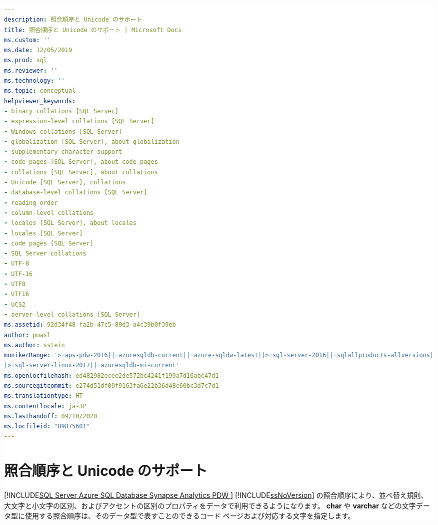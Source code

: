 ```yaml
---
description: 照合順序と Unicode のサポート
title: 照合順序と Unicode のサポート | Microsoft Docs
ms.custom: ''
ms.date: 12/05/2019
ms.prod: sql
ms.reviewer: ''
ms.technology: ''
ms.topic: conceptual
helpviewer_keywords:
- binary collations [SQL Server]
- expression-level collations [SQL Server]
- Windows collations [SQL Server]
- globalization [SQL Server], about globalization
- supplementary character support
- code pages [SQL Server], about code pages
- collations [SQL Server], about collations
- Unicode [SQL Server], collations
- database-level collations [SQL Server]
- reading order
- column-level collations
- locales [SQL Server], about locales
- locales [SQL Server]
- code pages [SQL Server]
- SQL Server collations
- UTF-8
- UTF-16
- UTF8
- UTF16
- UCS2
- server-level collations [SQL Server]
ms.assetid: 92d34f48-fa2b-47c5-89d3-a4c39b0f39eb
author: pmasl
ms.author: sstein
monikerRange: '>=aps-pdw-2016||=azuresqldb-current||=azure-sqldw-latest||>=sql-server-2016||=sqlallproducts-allversions||>=sql-server-linux-2017||=azuresqldb-mi-current'
ms.openlocfilehash: ed482982ecee2de572bc4241f199a7d16abc47d1
ms.sourcegitcommit: e274d51df09f9163fa6e22b36d48c60bc3d7c7d1
ms.translationtype: HT
ms.contentlocale: ja-JP
ms.lasthandoff: 09/10/2020
ms.locfileid: "89875601"
---
```

# <a name="collation-and-unicode-support"></a>照合順序と Unicode のサポート
[!INCLUDE[SQL Server Azure SQL Database Synapse Analytics PDW ](../../includes/applies-to-version/sql-asdb-asdbmi-asa-pdw.md)]
[!INCLUDE[ssNoVersion](../../includes/ssnoversion-md.md)] の照合順序により、並べ替え規則、大文字と小文字の区別、およびアクセントの区別のプロパティをデータで利用できるようになります。 **char** や **varchar** などの文字データ型に使用する照合順序は、そのデータ型で表すことのできるコード ページおよび対応する文字を指定します。 
